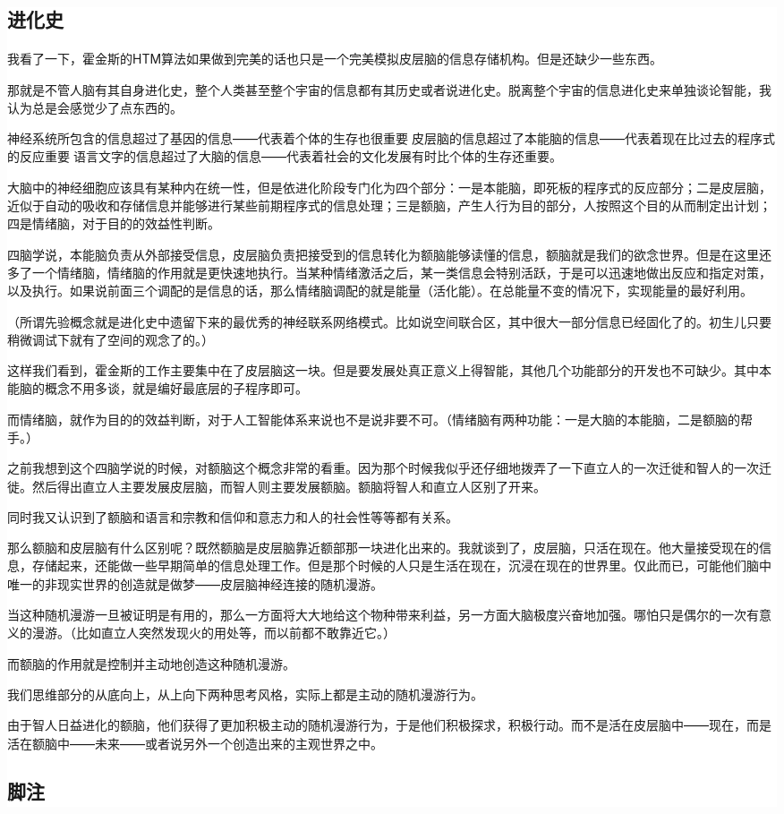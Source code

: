 
## 进化史

我看了一下，霍金斯的HTM算法如果做到完美的话也只是一个完美模拟皮层脑的信息存储机构。但是还缺少一些东西。

那就是不管人脑有其自身进化史，整个人类甚至整个宇宙的信息都有其历史或者说进化史。脱离整个宇宙的信息进化史来单独谈论智能，我认为总是会感觉少了点东西的。

神经系统所包含的信息超过了基因的信息——代表着个体的生存也很重要
皮层脑的信息超过了本能脑的信息——代表着现在比过去的程序式的反应重要
语言文字的信息超过了大脑的信息——代表着社会的文化发展有时比个体的生存还重要。

大脑中的神经细胞应该具有某种内在统一性，但是依进化阶段专门化为四个部分：一是本能脑，即死板的程序式的反应部分；二是皮层脑，近似于自动的吸收和存储信息并能够进行某些前期程序式的信息处理；三是额脑，产生人行为目的部分，人按照这个目的从而制定出计划；四是情绪脑，对于目的的效益性判断。


四脑学说，本能脑负责从外部接受信息，皮层脑负责把接受到的信息转化为额脑能够读懂的信息，额脑就是我们的欲念世界。但是在这里还多了一个情绪脑，情绪脑的作用就是更快速地执行。当某种情绪激活之后，某一类信息会特别活跃，于是可以迅速地做出反应和指定对策，以及执行。如果说前面三个调配的是信息的话，那么情绪脑调配的就是能量（活化能）。在总能量不变的情况下，实现能量的最好利用。

（所谓先验概念就是进化史中遗留下来的最优秀的神经联系网络模式。比如说空间联合区，其中很大一部分信息已经固化了的。初生儿只要稍微调试下就有了空间的观念了的。）

这样我们看到，霍金斯的工作主要集中在了皮层脑这一块。但是要发展处真正意义上得智能，其他几个功能部分的开发也不可缺少。其中本能脑的概念不用多谈，就是编好最底层的子程序即可。

而情绪脑，就作为目的的效益判断，对于人工智能体系来说也不是说非要不可。（情绪脑有两种功能：一是大脑的本能脑，二是额脑的帮手。）

之前我想到这个四脑学说的时候，对额脑这个概念非常的看重。因为那个时候我似乎还仔细地拨弄了一下直立人的一次迁徙和智人的一次迁徙。然后得出直立人主要发展皮层脑，而智人则主要发展额脑。额脑将智人和直立人区别了开来。

同时我又认识到了额脑和语言和宗教和信仰和意志力和人的社会性等等都有关系。

那么额脑和皮层脑有什么区别呢？既然额脑是皮层脑靠近额部那一块进化出来的。我就谈到了，皮层脑，只活在现在。他大量接受现在的信息，存储起来，还能做一些早期简单的信息处理工作。但是那个时候的人只是生活在现在，沉浸在现在的世界里。仅此而已，可能他们脑中唯一的非现实世界的创造就是做梦——皮层脑神经连接的随机漫游。

当这种随机漫游一旦被证明是有用的，那么一方面将大大地给这个物种带来利益，另一方面大脑极度兴奋地加强。哪怕只是偶尔的一次有意义的漫游。（比如直立人突然发现火的用处等，而以前都不敢靠近它。）

而额脑的作用就是控制并主动地创造这种随机漫游。

我们思维部分的从底向上，从上向下两种思考风格，实际上都是主动的随机漫游行为。

由于智人日益进化的额脑，他们获得了更加积极主动的随机漫游行为，于是他们积极探求，积极行动。而不是活在皮层脑中——现在，而是活在额脑中——未来——或者说另外一个创造出来的主观世界之中。



## 脚注

[^1]: 比如当你独自一人思考的时候，你并没有任何外在行为，但是这不能否认你是智能的。 
[^2]: 杰夫·霍金斯也赞同这一观点，我认为这是一种自牛顿物理学兴起之后的机械还原主义错误。
[^3]: 严格意义上来讲，蒙卡斯尔的假说和后续实验都只是支持大脑对于输入信息上的灵活性，这一切都基于面对实验的智能体内部已经具有了先验智能，即韦恩是因为大脑内部智能已经存储了看和听的很多智能经验，然后针对特定的输入模式进行了一次微小调整罢了，如果韦恩之前没有看的经验或听的经验，那么他是不可能用舌头去看或用舌头去听的。